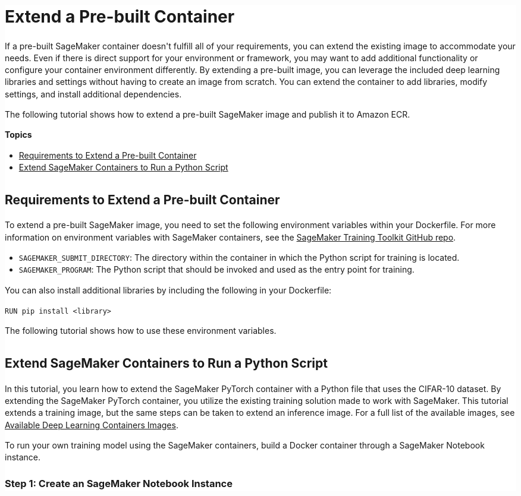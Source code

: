 # Extend a Pre\-built Container<a name="prebuilt-containers-extend"></a>

If a pre\-built SageMaker container doesn't fulfill all of your requirements, you can extend the existing image to accommodate your needs\. Even if there is direct support for your environment or framework, you may want to add additional functionality or configure your container environment differently\. By extending a pre\-built image, you can leverage the included deep learning libraries and settings without having to create an image from scratch\. You can extend the container to add libraries, modify settings, and install additional dependencies\. 

The following tutorial shows how to extend a pre\-built SageMaker image and publish it to Amazon ECR\.

**Topics**
+ [Requirements to Extend a Pre\-built Container](#prebuilt-containers-extend-required)
+ [Extend SageMaker Containers to Run a Python Script](#prebuilt-containers-extend-tutorial)

## Requirements to Extend a Pre\-built Container<a name="prebuilt-containers-extend-required"></a>

To extend a pre\-built SageMaker image, you need to set the following environment variables within your Dockerfile\. For more information on environment variables with SageMaker containers, see the [SageMaker Training Toolkit GitHub repo](https://github.com/aws/sagemaker-training-toolkit/blob/master/ENVIRONMENT_VARIABLES.md)\.
+ `SAGEMAKER_SUBMIT_DIRECTORY`: The directory within the container in which the Python script for training is located\.
+ `SAGEMAKER_PROGRAM`: The Python script that should be invoked and used as the entry point for training\.

You can also install additional libraries by including the following in your Dockerfile:

```
RUN pip install <library>
```

The following tutorial shows how to use these environment variables\.

## Extend SageMaker Containers to Run a Python Script<a name="prebuilt-containers-extend-tutorial"></a>

In this tutorial, you learn how to extend the SageMaker PyTorch container with a Python file that uses the CIFAR\-10 dataset\. By extending the SageMaker PyTorch container, you utilize the existing training solution made to work with SageMaker\. This tutorial extends a training image, but the same steps can be taken to extend an inference image\. For a full list of the available images, see [Available Deep Learning Containers Images](https://github.com/aws/deep-learning-containers/blob/master/available_images.md)\.

To run your own training model using the SageMaker containers, build a Docker container through a SageMaker Notebook instance\. 

### Step 1: Create an SageMaker Notebook Instance<a name="extend-step1"></a>

